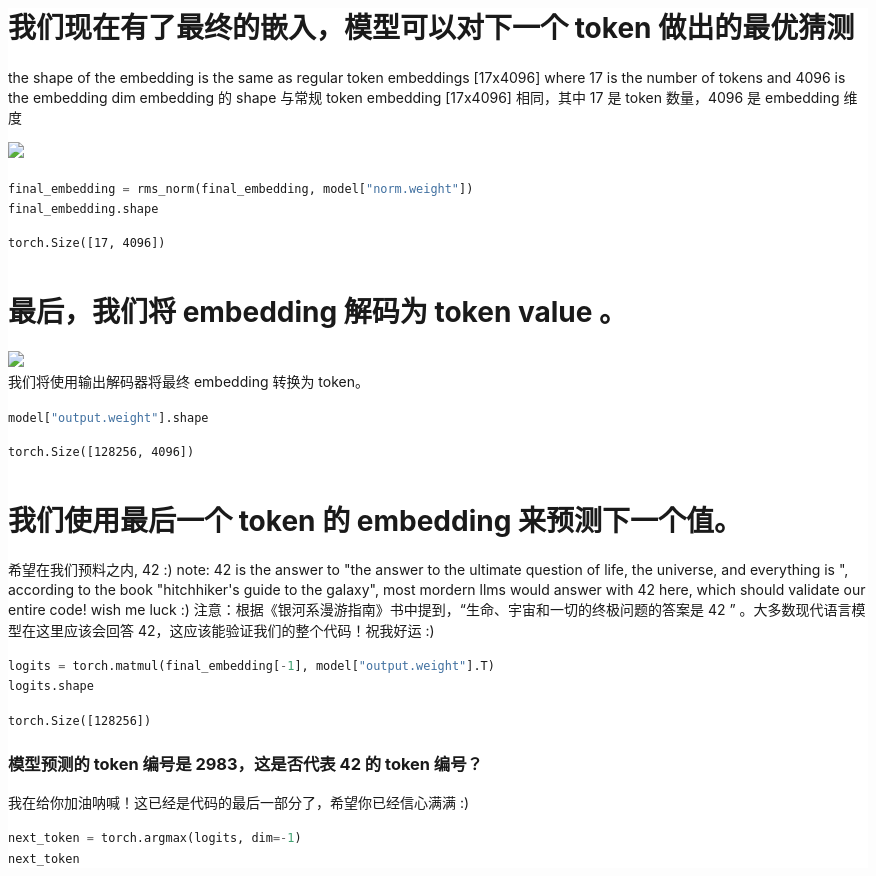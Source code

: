 # 我们现在有了最终的嵌入，模型可以对下一个 token 做出的最优猜测

the shape of the embedding is the same as regular token embeddings [17x4096] where 17 is the number of tokens and 4096 is the embedding dim
embedding 的 shape 与常规 token embedding [17x4096] 相同，其中 17 是 token 数量，4096 是 embedding 维度

<div>
    <img src="images/last_norm.png" width="600px"/>
</div>

```python
final_embedding = rms_norm(final_embedding, model["norm.weight"])
final_embedding.shape
```

    torch.Size([17, 4096])

# 最后，我们将 embedding 解码为 token value 。

<div>
    <img src="images/finallayer.png" width="600px"/>
</div>
我们将使用输出解码器将最终 embedding 转换为 token。

```python
model["output.weight"].shape
```

    torch.Size([128256, 4096])

# 我们使用最后一个 token 的 embedding 来预测下一个值。

希望在我们预料之内, 42 :)
note: 42 is the answer to "the answer to the ultimate question of life, the universe, and everything is ", according to the book "hitchhiker's guide to the galaxy", most mordern llms would answer with 42 here, which should validate our entire code! wish me luck :)
注意：根据《银河系漫游指南》书中提到，“生命、宇宙和一切的终极问题的答案是 42 ” 。大多数现代语言模型在这里应该会回答 42，这应该能验证我们的整个代码！祝我好运 :)

```python
logits = torch.matmul(final_embedding[-1], model["output.weight"].T)
logits.shape
```

    torch.Size([128256])

### 模型预测的 token 编号是 2983，这是否代表 42 的 token 编号？

我在给你加油呐喊！这已经是代码的最后一部分了，希望你已经信心满满 :)

```python
next_token = torch.argmax(logits, dim=-1)
next_token
```
